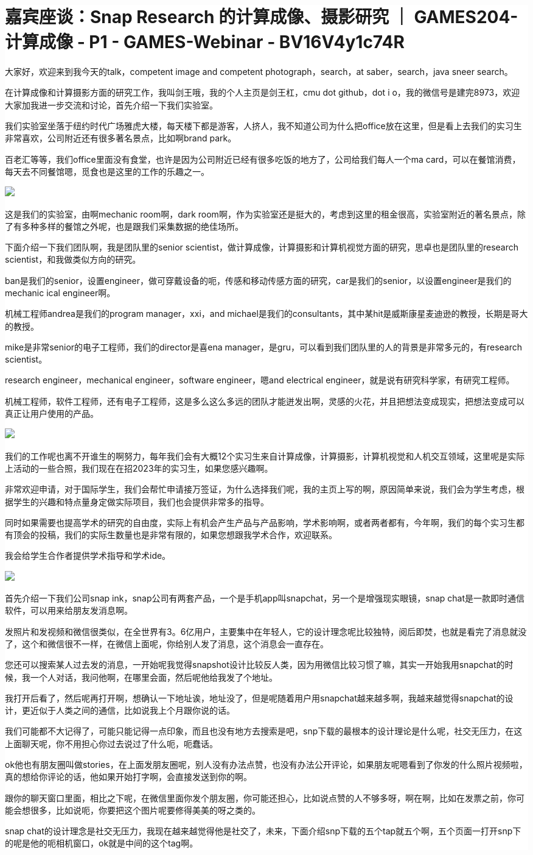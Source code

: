 # 嘉宾座谈：Snap Research 的计算成像、摄影研究 ｜ GAMES204-计算成像 - P1 - GAMES-Webinar - BV16V4y1c74R

大家好，欢迎来到我今天的talk，competent image and competent photograph，search，at saber，search，java sneer search。

在计算成像和计算摄影方面的研究工作，我叫剑王哦，我的个人主页是剑王杠，cmu dot github，dot i o，我的微信号是建完8973，欢迎大家加我进一步交流和讨论，首先介绍一下我们实验室。

我们实验室坐落于纽约时代广场雅虎大楼，每天楼下都是游客，人挤人，我不知道公司为什么把office放在这里，但是看上去我们的实习生非常喜欢，公司附近还有很多著名景点，比如啊brand park。

百老汇等等，我们office里面没有食堂，也许是因为公司附近已经有很多吃饭的地方了，公司给我们每人一个ma card，可以在餐馆消费，每天去不同餐馆嗯，觅食也是这里的工作的乐趣之一。



![](img/78fb516f5202f29dcbd8f4bf06beb298_1.png)

这是我们的实验室，由啊mechanic room啊，dark room啊，作为实验室还是挺大的，考虑到这里的租金很高，实验室附近的著名景点，除了有多种多样的餐馆之外呢，也是跟我们采集数据的绝佳场所。

下面介绍一下我们团队啊，我是团队里的senior scientist，做计算成像，计算摄影和计算机视觉方面的研究，思卓也是团队里的research scientist，和我做类似方向的研究。

ban是我们的senior，设置engineer，做可穿戴设备的呃，传感和移动传感方面的研究，car是我们的senior，以设置engineer是我们的mechanic ical engineer啊。

机械工程师andrea是我们的program manager，xxi，and michael是我们的consultants，其中某hit是威斯康星麦迪逊的教授，长期是哥大的教授。

mike是非常senior的电子工程师，我们的director是喜ena manager，是gru，可以看到我们团队里的人的背景是非常多元的，有research scientist。

research engineer，mechanical engineer，software engineer，嗯and electrical engineer，就是说有研究科学家，有研究工程师。

机械工程师，软件工程师，还有电子工程师，这是多么这么多远的团队才能迸发出啊，灵感的火花，并且把想法变成现实，把想法变成可以真正让用户使用的产品。



![](img/78fb516f5202f29dcbd8f4bf06beb298_3.png)

我们的工作呢也离不开谁生的啊努力，每年我们会有大概12个实习生来自计算成像，计算摄影，计算机视觉和人机交互领域，这里呢是实际上活动的一些合照，我们现在在招2023年的实习生，如果您感兴趣啊。

非常欢迎申请，对于国际学生，我们会帮忙申请接万签证，为什么选择我们呢，我的主页上写的啊，原因简单来说，我们会为学生考虑，根据学生的兴趣和特点量身定做实际项目，我们也会提供非常多的指导。

同时如果需要也提高学术的研究的自由度，实际上有机会产生产品与产品影响，学术影响啊，或者两者都有，今年啊，我们的每个实习生都有顶会的投稿，我们的实际生数量也是非常有限的，如果您想跟我学术合作，欢迎联系。

我会给学生合作者提供学术指导和学术ide。

![](img/78fb516f5202f29dcbd8f4bf06beb298_5.png)

首先介绍一下我们公司snap ink，snap公司有两套产品，一个是手机app叫snapchat，另一个是增强现实眼镜，snap chat是一款即时通信软件，可以用来给朋友发消息啊。

发照片和发视频和微信很类似，在全世界有3。6亿用户，主要集中在年轻人，它的设计理念呢比较独特，阅后即焚，也就是看完了消息就没了，这个和微信很不一样，在微信上面呢，你给别人发了消息，这个消息会一直存在。

您还可以搜索某人过去发的消息，一开始呢我觉得snapshot设计比较反人类，因为用微信比较习惯了嘛，其实一开始我用snapchat的时候，我一个人对话，我问他啊，在哪里会面，然后呢他给我发了个地址。

我打开后看了，然后呢再打开啊，想确认一下地址诶，地址没了，但是呢随着用户用snapchat越来越多啊，我越来越觉得snapchat的设计，更近似于人类之间的通信，比如说我上个月跟你说的话。

我们可能都不大记得了，可能只能记得一点印象，而且也没有地方去搜索是吧，snp下载的最根本的设计理论是什么呢，社交无压力，在这上面聊天呢，你不用担心你过去说过了什么呃，呃蠢话。

ok他也有朋友圈叫做stories，在上面发朋友圈呢，别人没有办法点赞，也没有办法公开评论，如果朋友呢嗯看到了你发的什么照片视频啦，真的想给你评论的话，他如果开始打字啊，会直接发送到你的啊。

跟你的聊天窗口里面，相比之下呢，在微信里面你发个朋友圈，你可能还担心，比如说点赞的人不够多呀，啊在啊，比如在发票之前，你可能会想很多，比如说呃，你要把这个图片呢要修得美美的呀之类的。

snap chat的设计理念是社交无压力，我现在越来越觉得他是社交了，未来，下面介绍snp下载的五个tap就五个啊，五个页面一打开snp下的呢是他的呃相机窗口，ok就是中间的这个tag啊。
